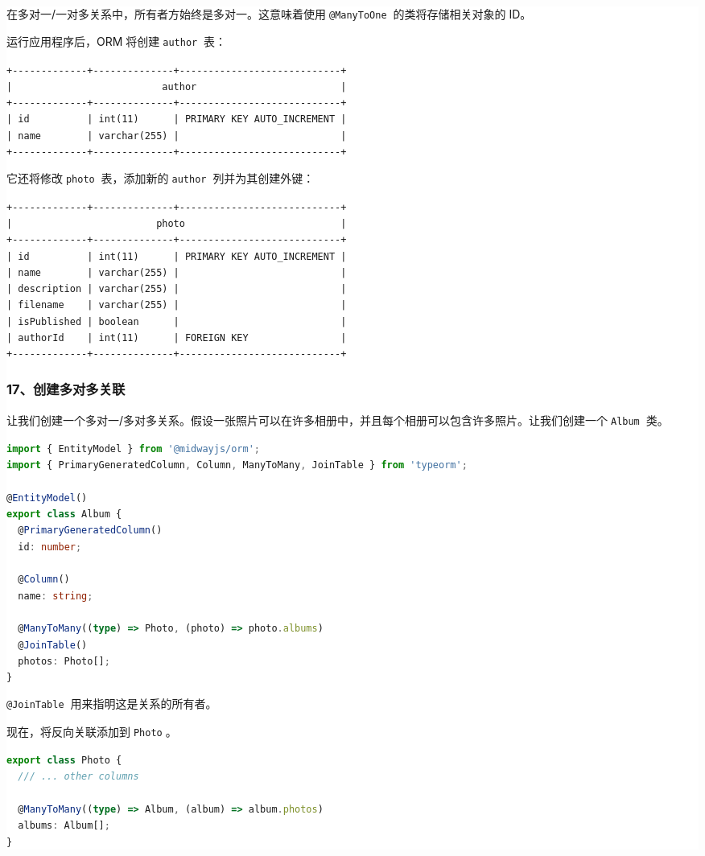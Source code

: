 在多对一/一对多关系中，所有者方始终是多对一。这意味着使用 `@ManyToOne`  的类将存储相关对象的 ID。

运行应用程序后，ORM 将创建 `author`  表：

```
+-------------+--------------+----------------------------+
|                          author                         |
+-------------+--------------+----------------------------+
| id          | int(11)      | PRIMARY KEY AUTO_INCREMENT |
| name        | varchar(255) |                            |
+-------------+--------------+----------------------------+
```

它还将修改 `photo`  表，添加新的 `author`  列并为其创建外键：

```
+-------------+--------------+----------------------------+
|                         photo                           |
+-------------+--------------+----------------------------+
| id          | int(11)      | PRIMARY KEY AUTO_INCREMENT |
| name        | varchar(255) |                            |
| description | varchar(255) |                            |
| filename    | varchar(255) |                            |
| isPublished | boolean      |                            |
| authorId    | int(11)      | FOREIGN KEY                |
+-------------+--------------+----------------------------+
```

### 17、创建多对多关联

让我们创建一个多对一/多对多关系。假设一张照片可以在许多相册中，并且每个相册可以包含许多照片。让我们创建一个 `Album`  类。

```typescript
import { EntityModel } from '@midwayjs/orm';
import { PrimaryGeneratedColumn, Column, ManyToMany, JoinTable } from 'typeorm';

@EntityModel()
export class Album {
  @PrimaryGeneratedColumn()
  id: number;

  @Column()
  name: string;

  @ManyToMany((type) => Photo, (photo) => photo.albums)
  @JoinTable()
  photos: Photo[];
}
```

`@JoinTable`  用来指明这是关系的所有者。

现在，将反向关联添加到 `Photo` 。

```typescript
export class Photo {
  /// ... other columns

  @ManyToMany((type) => Album, (album) => album.photos)
  albums: Album[];
}
```

